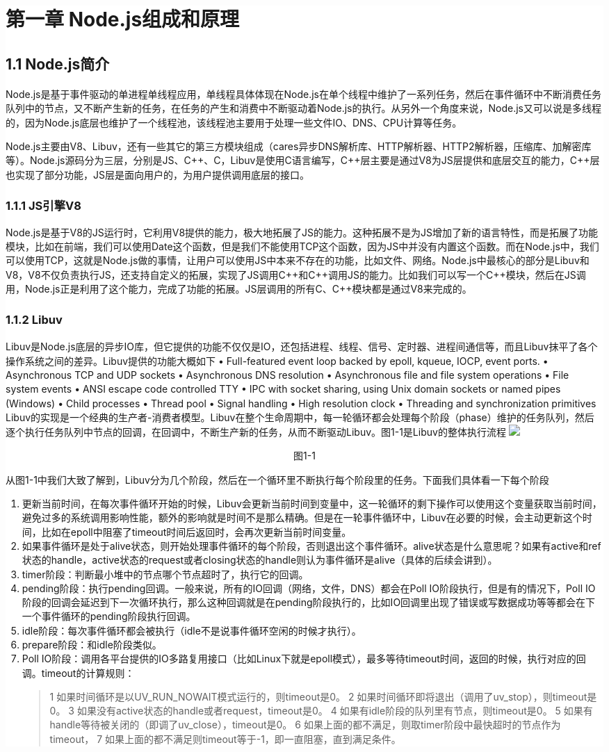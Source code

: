 # 第一章 Node.js组成和原理
## 1.1 Node.js简介
Node.js是基于事件驱动的单进程单线程应用，单线程具体体现在Node.js在单个线程中维护了一系列任务，然后在事件循环中不断消费任务队列中的节点，又不断产生新的任务，在任务的产生和消费中不断驱动着Node.js的执行。从另外一个角度来说，Node.js又可以说是多线程的，因为Node.js底层也维护了一个线程池，该线程池主要用于处理一些文件IO、DNS、CPU计算等任务。

Node.js主要由V8、Libuv，还有一些其它的第三方模块组成（cares异步DNS解析库、HTTP解析器、HTTP2解析器，压缩库、加解密库等）。Node.js源码分为三层，分别是JS、C++、C，Libuv是使用C语言编写，C++层主要是通过V8为JS层提供和底层交互的能力，C++层也实现了部分功能，JS层是面向用户的，为用户提供调用底层的接口。

### 1.1.1 JS引擎V8
Node.js是基于V8的JS运行时，它利用V8提供的能力，极大地拓展了JS的能力。这种拓展不是为JS增加了新的语言特性，而是拓展了功能模块，比如在前端，我们可以使用Date这个函数，但是我们不能使用TCP这个函数，因为JS中并没有内置这个函数。而在Node.js中，我们可以使用TCP，这就是Node.js做的事情，让用户可以使用JS中本来不存在的功能，比如文件、网络。Node.js中最核心的部分是Libuv和V8，V8不仅负责执行JS，还支持自定义的拓展，实现了JS调用C++和C++调用JS的能力。比如我们可以写一个C++模块，然后在JS调用，Node.js正是利用了这个能力，完成了功能的拓展。JS层调用的所有C、C++模块都是通过V8来完成的。
### 1.1.2 Libuv
Libuv是Node.js底层的异步IO库，但它提供的功能不仅仅是IO，还包括进程、线程、信号、定时器、进程间通信等，而且Libuv抹平了各个操作系统之间的差异。Libuv提供的功能大概如下
•	Full-featured event loop backed by epoll, kqueue, IOCP, event ports.
•	Asynchronous TCP and UDP sockets
•	Asynchronous DNS resolution
•	Asynchronous file and file system operations
•	File system events
•	ANSI escape code controlled TTY
•	IPC with socket sharing, using Unix domain sockets or named pipes (Windows)
•	Child processes
•	Thread pool
•	Signal handling
•	High resolution clock
•	Threading and synchronization primitives
Libuv的实现是一个经典的生产者-消费者模型。Libuv在整个生命周期中，每一轮循环都会处理每个阶段（phase）维护的任务队列，然后逐个执行任务队列中节点的回调，在回调中，不断生产新的任务，从而不断驱动Libuv。图1-1是Libuv的整体执行流程
![](https://img-blog.csdnimg.cn/20210419231244173.png?x-oss-process=image/watermark,type_ZmFuZ3poZW5naGVpdGk,shadow_10,text_aHR0cHM6Ly9ibG9nLmNzZG4ubmV0L1RIRUFOQVJLSA==,size_16,color_FFFFFF,t_70)
<center>图1-1</center>

从图1-1中我们大致了解到，Libuv分为几个阶段，然后在一个循环里不断执行每个阶段里的任务。下面我们具体看一下每个阶段

 1.  更新当前时间，在每次事件循环开始的时候，Libuv会更新当前时间到变量中，这一轮循环的剩下操作可以使用这个变量获取当前时间，避免过多的系统调用影响性能，额外的影响就是时间不是那么精确。但是在一轮事件循环中，Libuv在必要的时候，会主动更新这个时间，比如在epoll中阻塞了timeout时间后返回时，会再次更新当前时间变量。
 2.  如果事件循环是处于alive状态，则开始处理事件循环的每个阶段，否则退出这个事件循环。alive状态是什么意思呢？如果有active和ref状态的handle，active状态的request或者closing状态的handle则认为事件循环是alive（具体的后续会讲到）。
 3.  timer阶段：判断最小堆中的节点哪个节点超时了，执行它的回调。
 4.  pending阶段：执行pending回调。一般来说，所有的IO回调（网络，文件，DNS）都会在Poll IO阶段执行，但是有的情况下，Poll IO阶段的回调会延迟到下一次循环执行，那么这种回调就是在pending阶段执行的，比如IO回调里出现了错误或写数据成功等等都会在下一个事件循环的pending阶段执行回调。
 5.  idle阶段：每次事件循环都会被执行（idle不是说事件循环空闲的时候才执行）。
 6.  prepare阶段：和idle阶段类似。
 7.  Poll IO阶段：调用各平台提供的IO多路复用接口（比如Linux下就是epoll模式），最多等待timeout时间，返回的时候，执行对应的回调。timeout的计算规则：
		>1 如果时间循环是以UV_RUN_NOWAIT模式运行的，则timeout是0。
		2 如果时间循环即将退出（调用了uv_stop），则timeout是0。
		3 如果没有active状态的handle或者request，timeout是0。
		4 如果有idle阶段的队列里有节点，则timeout是0。
		5 如果有handle等待被关闭的（即调了uv_close），timeout是0。
        6 如果上面的都不满足，则取timer阶段中最快超时的节点作为timeout，
        7 如果上面的都不满足则timeout等于-1，即一直阻塞，直到满足条件。
        
